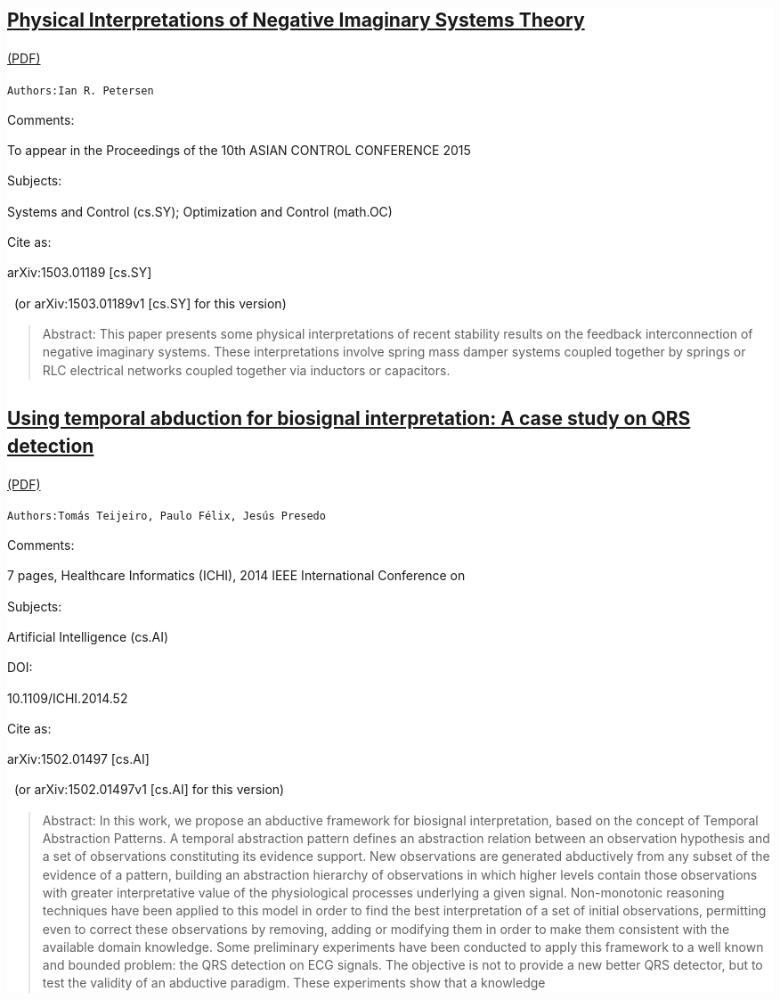 
## [Physical Interpretations of Negative Imaginary Systems Theory](https://arxiv.org/abs/1503.01189)
[(PDF)](https://arxiv.org/pdf/1503.01189)

`Authors:Ian R. Petersen`


Comments:

To appear in the Proceedings of the 10th ASIAN CONTROL CONFERENCE 2015

Subjects:

Systems and Control (cs.SY); Optimization and Control (math.OC)


Cite as:

arXiv:1503.01189 [cs.SY]

 
(or arXiv:1503.01189v1 [cs.SY] for this version)


> Abstract: This paper presents some physical interpretations of recent stability results
on the feedback interconnection of negative imaginary systems. These
interpretations involve spring mass damper systems coupled together by springs
or RLC electrical networks coupled together via inductors or capacitors.


## [Using temporal abduction for biosignal interpretation: A case study on  QRS detection](https://arxiv.org/abs/1502.01497)
[(PDF)](https://arxiv.org/pdf/1502.01497)

`Authors:Tomás Teijeiro, Paulo Félix, Jesús Presedo`


Comments:

7 pages, Healthcare Informatics (ICHI), 2014 IEEE International Conference on

Subjects:

Artificial Intelligence (cs.AI)


DOI:

10.1109/ICHI.2014.52


Cite as:

arXiv:1502.01497 [cs.AI]

 
(or arXiv:1502.01497v1 [cs.AI] for this version)


> Abstract: In this work, we propose an abductive framework for biosignal interpretation,
based on the concept of Temporal Abstraction Patterns. A temporal abstraction
pattern defines an abstraction relation between an observation hypothesis and a
set of observations constituting its evidence support. New observations are
generated abductively from any subset of the evidence of a pattern, building an
abstraction hierarchy of observations in which higher levels contain those
observations with greater interpretative value of the physiological processes
underlying a given signal. Non-monotonic reasoning techniques have been applied
to this model in order to find the best interpretation of a set of initial
observations, permitting even to correct these observations by removing, adding
or modifying them in order to make them consistent with the available domain
knowledge. Some preliminary experiments have been conducted to apply this
framework to a well known and bounded problem: the QRS detection on ECG
signals. The objective is not to provide a new better QRS detector, but to test
the validity of an abductive paradigm. These experiments show that a knowledge